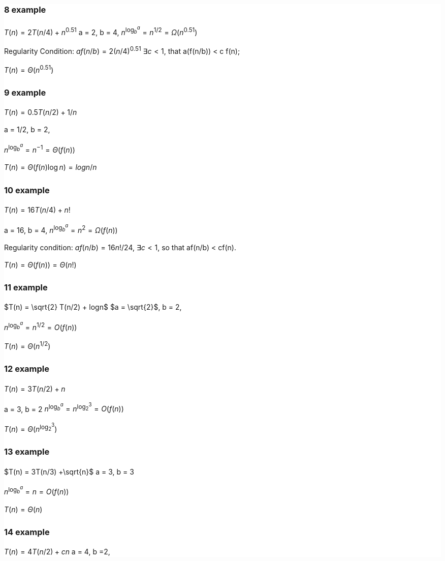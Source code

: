 ### 8 example

$T(n) = 2T(n/4) + n^{0.51}$ a = 2, b = 4,
$n^{\log_{b}^{a}} = n^{1/2} = \Omega(n^{0.51})$

Regularity Condition: $af(n/b)= 2(n/4)^{0.51}$ $\exists c < 1$, that
a(f(n/b)) \< c f(n);

$T(n) = \Theta(n^{0.51})$

### 9 example

$T(n) = 0.5T(n/2) +1/n$

a = 1/2, b = 2,

$n^{\log_{b}^{a}} =n^{-1} = \Theta(f(n))$

$T(n) = \Theta(f(n)\log n) = log n/n$

### 10 example

$T(n) = 16T(n/4) + n!$

a = 16, b = 4, $n^{\log_{b}^{a}} = n^{2} = \Omega(f(n))$

Regularity condition: $af(n/b) = 16n!/24$, $\exists c < 1$, so that
af(n/b) \< cf(n).

$T(n) = \Theta(f(n)) = \Theta(n!)$

### 11 example

$T(n) = \sqrt{2} T(n/2) + logn$ $a = \sqrt{2}$, b = 2,

$n^{\log_{b}^{a}} = n^{1/2}= O(f(n))$

$T(n) = \Theta(n^{1/2})$

### 12 example

$T(n) = 3T(n/2) +n$

a = 3, b = 2 $n^{\log_{b}^{a}} =n^{\log_{2}^{3}} = O(f(n))$

$T(n) = \Theta(n^{\log_{2}^{3}})$

### 13 example

$T(n) = 3T(n/3) +\sqrt{n}$ a = 3, b = 3

$n^{\log_{b}^{a}} = n = O(f(n))$

$T(n) = \Theta(n)$

### 14 example

$T(n) = 4T(n/2) + cn$ a = 4, b =2,
